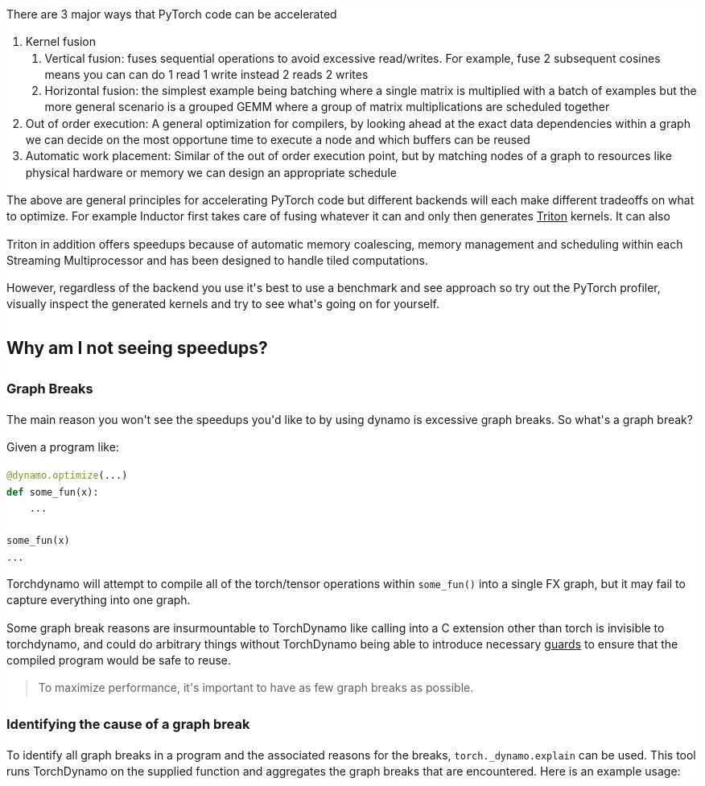 There are 3 major ways that PyTorch code can be accelerated
1. Kernel fusion
    1. Vertical fusion: fuses sequential operations to avoid excessive read/writes. For example, fuse 2 subsequent cosines means you can can do 1 read 1 write instead 2 reads 2 writes
    2. Horizontal fusion: the simplest example being batching where a single matrix is multiplied with a batch of examples but the more general scenario is a grouped GEMM where a group of matrix multiplications are scheduled together
2. Out of order execution: A general optimization for compilers, by looking ahead at the exact data dependencies within a graph we can decide on the most opportune time to execute a node and which buffers can be reused
3. Automatic work placement: Similar of the out of order execution point, but by matching nodes of a graph to resources like physical hardware or memory we can design an appropriate schedule

The above are general principles for accelerating PyTorch code but different backends will each make different tradeoffs on what to optimize. For example Inductor first takes care of fusing whatever it can and only then generates [Triton](https://openai.com/blog/triton/) kernels. It can also 

Triton in addition offers speedups because of automatic memory coalescing, memory management and scheduling within each Streaming Multiprocessor and has been designed to handle tiled computations.

However, regardless of the backend you use it's best to use a benchmark and see approach so try out the PyTorch profiler, visually inspect the generated kernels and try to see what's going on for yourself.

## Why am I not seeing speedups?

### Graph Breaks

The main reason you won't see the speedups you'd like to by using dynamo is excessive graph breaks. So what's a graph break? 

Given a program like:

```py
@dynamo.optimize(...)
def some_fun(x):
    ...

some_fun(x)
...
```

Torchdynamo will attempt to compile all of the torch/tensor operations within `some_fun()` into a single FX graph, but it may fail to capture everything into one graph.

Some graph break reasons are insurmountable to TorchDynamo like calling into a C extension other than torch is invisible to torchdynamo, and could do arbitrary things without TorchDynamo being able to introduce necessary [guards](./GuardsOverviewPt1.md) to ensure that the compiled program would be safe to reuse.

> To maximize performance, it's important to have as few graph breaks as possible.

### Identifying the cause of a graph break

To identify all graph breaks in a program and the associated reasons for the breaks, `torch._dynamo.explain` can be used. This tool runs TorchDynamo on the supplied function and aggregates the graph breaks that are encountered. Here is an example usage:
